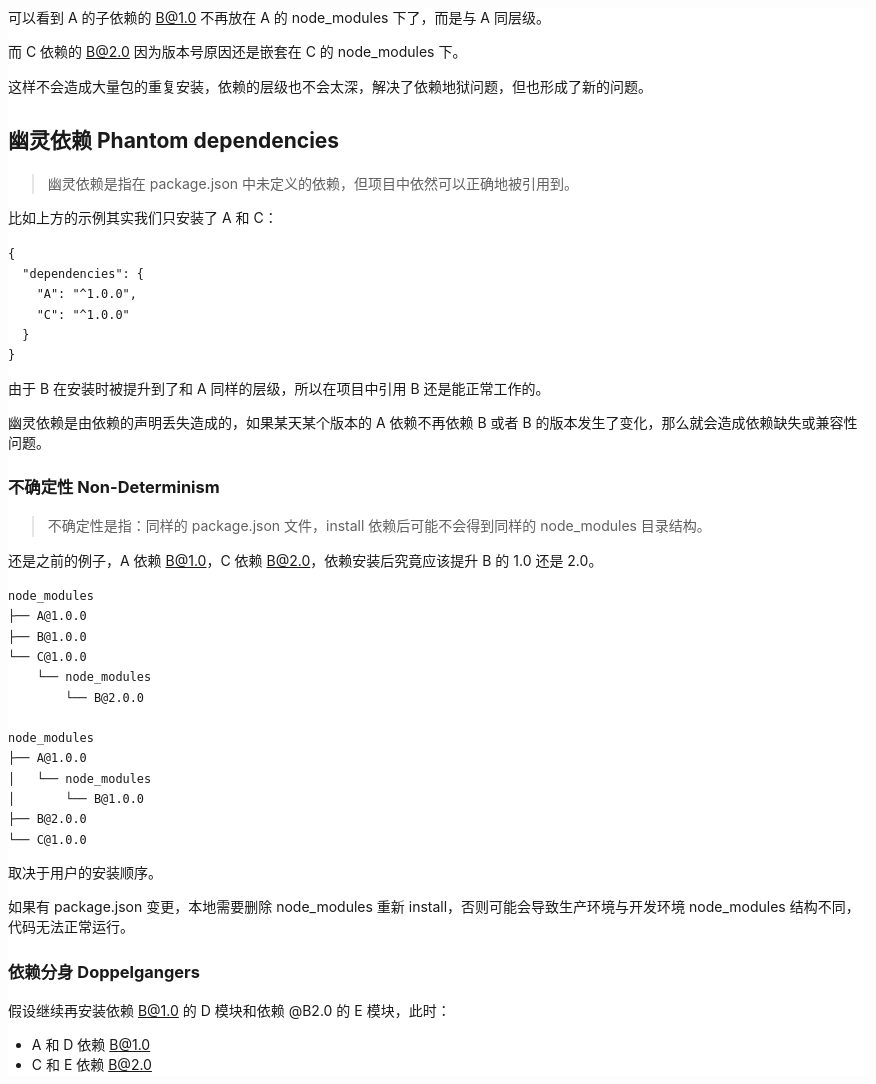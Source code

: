 可以看到 A 的子依赖的 B@1.0 不再放在 A 的 node_modules 下了，而是与 A 同层级。

而 C 依赖的 B@2.0 因为版本号原因还是嵌套在 C 的 node_modules 下。

这样不会造成大量包的重复安装，依赖的层级也不会太深，解决了依赖地狱问题，但也形成了新的问题。


## 幽灵依赖 Phantom dependencies

> 幽灵依赖是指在 package.json 中未定义的依赖，但项目中依然可以正确地被引用到。

比如上方的示例其实我们只安装了 A 和 C：

```text
{
  "dependencies": {
    "A": "^1.0.0",
    "C": "^1.0.0"
  }
}
```

由于 B 在安装时被提升到了和 A 同样的层级，所以在项目中引用 B 还是能正常工作的。

幽灵依赖是由依赖的声明丢失造成的，如果某天某个版本的 A 依赖不再依赖 B 或者 B 的版本发生了变化，那么就会造成依赖缺失或兼容性问题。

### 不确定性 Non-Determinism

> 不确定性是指：同样的 package.json 文件，install 依赖后可能不会得到同样的 node_modules 目录结构。

还是之前的例子，A 依赖 B@1.0，C 依赖 B@2.0，依赖安装后究竟应该提升 B 的 1.0 还是 2.0。

```text
node_modules
├── A@1.0.0
├── B@1.0.0
└── C@1.0.0
    └── node_modules
        └── B@2.0.0

node_modules
├── A@1.0.0
│   └── node_modules
│       └── B@1.0.0
├── B@2.0.0
└── C@1.0.0
```
取决于用户的安装顺序。

如果有 package.json 变更，本地需要删除 node_modules 重新 install，否则可能会导致生产环境与开发环境 node_modules 结构不同，代码无法正常运行。

### 依赖分身 Doppelgangers

假设继续再安装依赖 B@1.0 的 D 模块和依赖 @B2.0 的 E 模块，此时：

* A 和 D 依赖 B@1.0
* C 和 E 依赖 B@2.0
